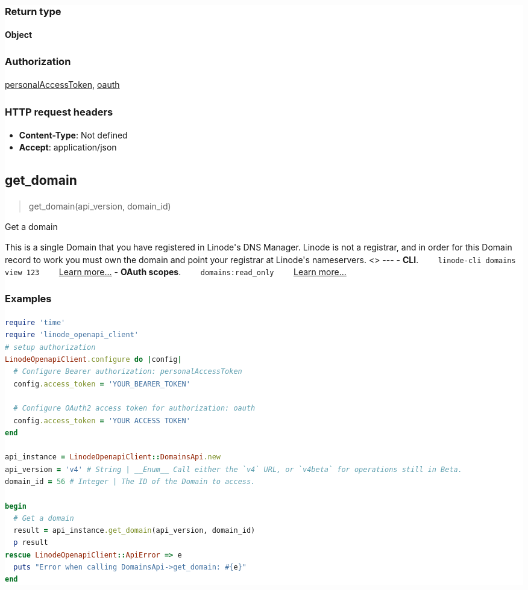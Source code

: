 ### Return type

**Object**

### Authorization

[personalAccessToken](../README.md#personalAccessToken), [oauth](../README.md#oauth)

### HTTP request headers

- **Content-Type**: Not defined
- **Accept**: application/json


## get_domain

> <Domain3> get_domain(api_version, domain_id)

Get a domain

This is a single Domain that you have registered in Linode's DNS Manager. Linode is not a registrar, and in order for this Domain record to work you must own the domain and point your registrar at Linode's nameservers.   <<LB>>  ---   - __CLI__.      ```     linode-cli domains view 123     ```      [Learn more...](https://www.linode.com/docs/products/tools/cli/get-started/)  - __OAuth scopes__.      ```     domains:read_only     ```      [Learn more...](https://techdocs.akamai.com/linode-api/reference/get-started#oauth)

### Examples

```ruby
require 'time'
require 'linode_openapi_client'
# setup authorization
LinodeOpenapiClient.configure do |config|
  # Configure Bearer authorization: personalAccessToken
  config.access_token = 'YOUR_BEARER_TOKEN'

  # Configure OAuth2 access token for authorization: oauth
  config.access_token = 'YOUR ACCESS TOKEN'
end

api_instance = LinodeOpenapiClient::DomainsApi.new
api_version = 'v4' # String | __Enum__ Call either the `v4` URL, or `v4beta` for operations still in Beta.
domain_id = 56 # Integer | The ID of the Domain to access.

begin
  # Get a domain
  result = api_instance.get_domain(api_version, domain_id)
  p result
rescue LinodeOpenapiClient::ApiError => e
  puts "Error when calling DomainsApi->get_domain: #{e}"
end
```
